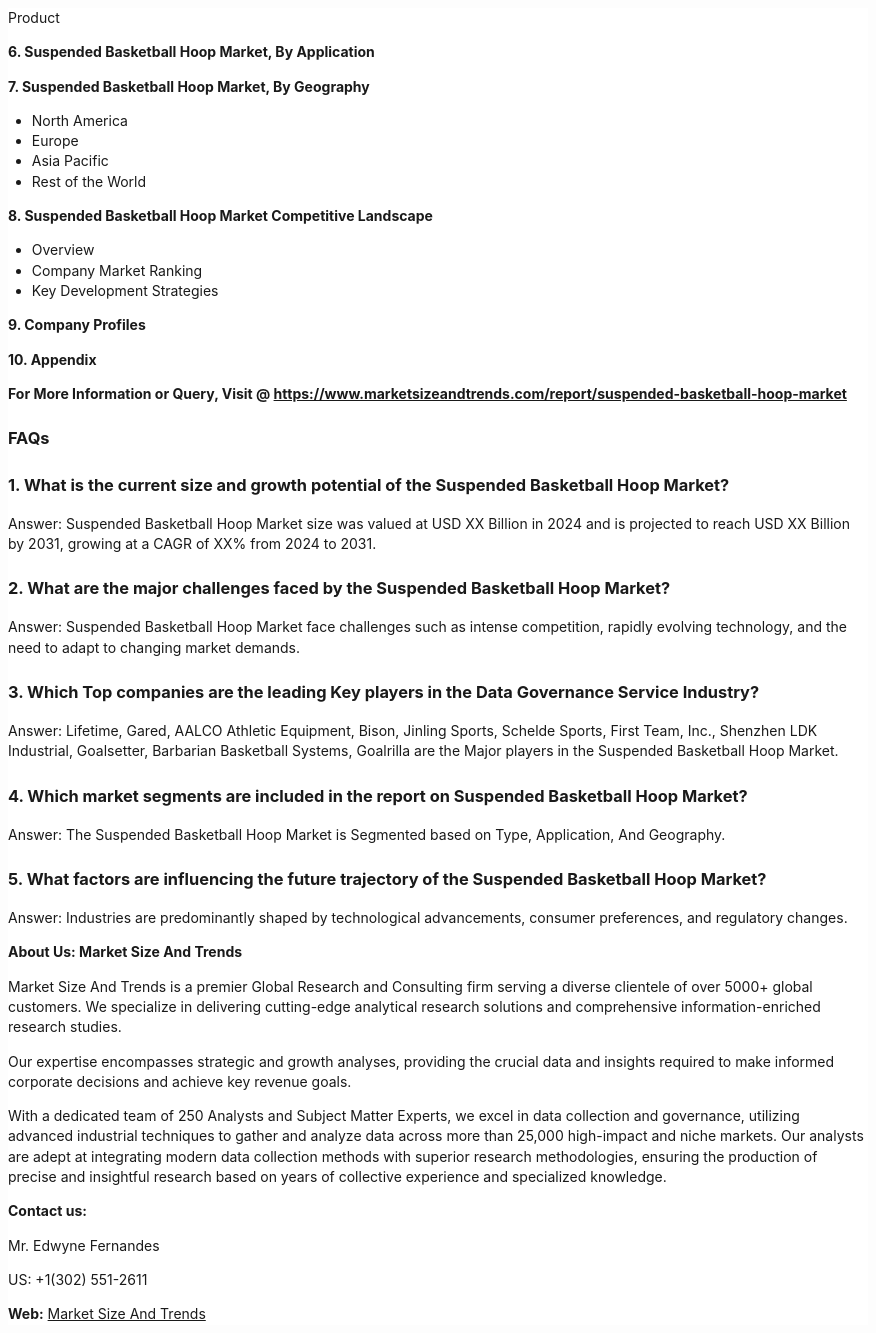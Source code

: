 Product</span></strong></p></div><div class="" data-test-id=""><p><strong><span class="">6. Suspended Basketball Hoop Market, By Application</span></strong></p></div><div class="" data-test-id=""><p><strong><span class="">7. Suspended Basketball Hoop Market, By Geography</span></strong></p></div><div class="" data-test-id=""><ul><li><span class="">North America</span></li><li><span class="">Europe</span></li><li><span class="">Asia Pacific</span></li><li><span class="">Rest of the World</span></li></ul></div><div class="" data-test-id=""><p><strong><span class="">8. Suspended Basketball Hoop Market Competitive Landscape</span></strong></p></div><div class="" data-test-id=""><ul><li><span class="">Overview</span></li><li><span class="">Company Market Ranking</span></li><li><span class="">Key Development Strategies</span></li></ul></div><div class="" data-test-id=""><p><strong><span class="">9. Company Profiles</span></strong></p></div><div class="" data-test-id=""><p><strong><span class="">10. Appendix</span></strong></p></div><div class="" data-test-id=""><p><strong><span class="">For More Information or Query, Visit @ <a href="https://www.marketsizeandtrends.com/report/suspended-basketball-hoop-market" target="_blank">https://www.marketsizeandtrends.com/report/suspended-basketball-hoop-market</a></span></strong></p></div><div class="" data-test-id=""><div class="article-main__content" data-test-id="publishing-text-block"><h3><strong><span class="">FAQs</span></strong></h3></div><div class="article-main__content" data-test-id="publishing-text-block"><h3><span class="">1. What is the current size and growth potential of the Suspended Basketball Hoop Market?</span></h3></div><div class="article-main__content" data-test-id="publishing-text-block"><p><span class="font-[700]">Answer</span><span class="">: Suspended Basketball Hoop Market size was valued at USD XX Billion in 2024 and is projected to reach USD XX Billion by 2031, growing at a CAGR of XX% from 2024 to 2031.</span></p></div><div class="article-main__content" data-test-id="publishing-text-block"><h3><span class="">2. What are the major challenges faced by the Suspended Basketball Hoop Market?</span></h3></div><div class="article-main__content" data-test-id="publishing-text-block"><p><span class="font-[700]">Answer</span><span class="">: Suspended Basketball Hoop Market face challenges such as intense competition, rapidly evolving technology, and the need to adapt to changing market demands.</span></p></div><div class="article-main__content" data-test-id="publishing-text-block"><h3><span class="">3. Which Top companies are the leading Key players in the Data Governance Service Industry?</span></h3></div><div class="article-main__content" data-test-id="publishing-text-block"><p><span class="font-[700]">Answer</span><span class="">: Lifetime, Gared, AALCO Athletic Equipment, Bison, Jinling Sports, Schelde Sports, First Team, Inc., Shenzhen LDK Industrial, Goalsetter, Barbarian Basketball Systems, Goalrilla are the Major players in the Suspended Basketball Hoop Market.</span></p></div><div class="article-main__content" data-test-id="publishing-text-block"><h3><span class="">4. Which market segments are included in the report on Suspended Basketball Hoop Market?</span></h3></div><div class="article-main__content" data-test-id="publishing-text-block"><p><span class="font-[700]">Answer</span><span class="">: The Suspended Basketball Hoop Market is Segmented based on Type, Application, And Geography.</span></p></div><div class="article-main__content" data-test-id="publishing-text-block"><h3><span class="">5. What factors are influencing the future trajectory of the Suspended Basketball Hoop Market?</span></h3></div><div class="article-main__content" data-test-id="publishing-text-block"><p><span class="font-[700]">Answer:</span><span class="">&nbsp;Industries are predominantly shaped by technological advancements, consumer preferences, and regulatory changes.</span></p></div><p><strong><span class="">About Us: Market Size And Trends</span></strong></p></div><div class="" data-test-id=""><p><span class="">Market Size And Trends is a premier Global Research and Consulting firm serving a diverse clientele of over 5000+ global customers. We specialize in delivering cutting-edge analytical research solutions and comprehensive information-enriched research studies.</span></p></div><div class="" data-test-id=""><p><span class="">Our expertise encompasses strategic and growth analyses, providing the crucial data and insights required to make informed corporate decisions and achieve key revenue goals.</span></p></div><div class="" data-test-id=""><p><span class="">With a dedicated team of 250 Analysts and Subject Matter Experts, we excel in data collection and governance, utilizing advanced industrial techniques to gather and analyze data across more than 25,000 high-impact and niche markets. Our analysts are adept at integrating modern data collection methods with superior research methodologies, ensuring the production of precise and insightful research based on years of collective experience and specialized knowledge.</span></p></div><div class="" data-test-id=""><p><strong><span class="">Contact us:</span></strong></p></div><div class="" data-test-id=""><p><span class="">Mr. Edwyne Fernandes</span></p></div><div class="" data-test-id=""><p><span class="">US: +1(302) 551-2611<br /></span></p><p><span class=""><strong>Web:</strong> <a href="https://www.marketsizeandtrends.com/" target="_blank">Market Size And Trends</a></span></p></div>
